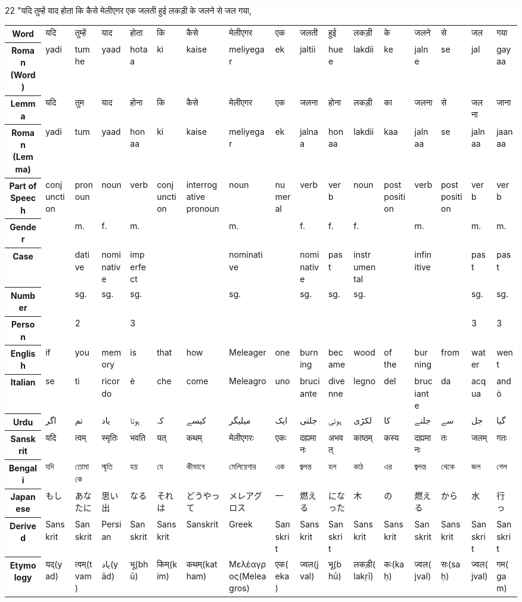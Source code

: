 22 "यदि तुम्हें याद होता कि कैसे मेलीएगर एक जलती हुई लकड़ी के जलने से जल गया,

<table>
<tr><th>Word</th><td>यदि</td><td>तुम्हें</td><td>याद</td><td>होता</td><td>कि</td><td>कैसे</td><td>मेलीएगर</td><td>एक</td><td>जलती</td><td>हुई</td><td>लकड़ी</td><td>के</td><td>जलने</td><td>से</td><td>जल</td><td>गया</td></tr>
<tr><th>Roman (Word)</th><td>yadi</td><td>tumhe</td><td>yaad</td><td>hotaa</td><td>ki</td><td>kaise</td><td>meliyegar</td><td>ek</td><td>jaltii</td><td>huee</td><td>lakdii</td><td>ke</td><td>jalne</td><td>se</td><td>jal</td><td>gayaa</td></tr>
<tr><th>Lemma</th><td>यदि</td><td>तुम</td><td>याद</td><td>होना</td><td>कि</td><td>कैसे</td><td>मेलीएगर</td><td>एक</td><td>जलना</td><td>होना</td><td>लकड़ी</td><td>का</td><td>जलना</td><td>से</td><td>जलना</td><td>जाना</td></tr>
<tr><th>Roman (Lemma)</th><td>yadi</td><td>tum</td><td>yaad</td><td>honaa</td><td>ki</td><td>kaise</td><td>meliyegar</td><td>ek</td><td>jalnaa</td><td>honaa</td><td>lakdii</td><td>kaa</td><td>jalnaa</td><td>se</td><td>jalnaa</td><td>jaanaa</td></tr>
<tr><th>Part of Speech</th><td>conjunction</td><td>pronoun</td><td>noun</td><td>verb</td><td>conjunction</td><td>interrogative pronoun</td><td>noun</td><td>numeral</td><td>verb</td><td>verb</td><td>noun</td><td>postposition</td><td>verb</td><td>postposition</td><td>verb</td><td>verb</td></tr>
<tr><th>Gender</th><td></td><td>m.</td><td>f.</td><td>m.</td><td></td><td></td><td>m.</td><td></td><td>f.</td><td>f.</td><td>f.</td><td></td><td>m.</td><td></td><td>m.</td><td>m.</td></tr>
<tr><th>Case</th><td></td><td>dative</td><td>nominative</td><td>imperfect</td><td></td><td></td><td>nominative</td><td></td><td>nominative</td><td>past</td><td>instrumental</td><td></td><td>infinitive</td><td></td><td>past</td><td>past</td></tr>
<tr><th>Number</th><td></td><td>sg.</td><td>sg.</td><td>sg.</td><td></td><td></td><td>sg.</td><td></td><td>sg.</td><td>sg.</td><td>sg.</td><td></td><td></td><td></td><td>sg.</td><td>sg.</td></tr>
<tr><th>Person</th><td></td><td>2</td><td></td><td>3</td><td></td><td></td><td></td><td></td><td></td><td></td><td></td><td></td><td></td><td></td><td>3</td><td>3</td></tr>
<tr><th>English</th><td>if</td><td>you</td><td>memory</td><td>is</td><td>that</td><td>how</td><td>Meleager</td><td>one</td><td>burning</td><td>became</td><td>wood</td><td>of the</td><td>burning</td><td>from</td><td>water</td><td>went</td></tr>
<tr><th>Italian</th><td>se</td><td>ti</td><td>ricordo</td><td>è</td><td>che</td><td>come</td><td>Meleagro</td><td>uno</td><td>bruciante</td><td>divenne</td><td>legno</td><td>del</td><td>bruciante</td><td>da</td><td>acqua</td><td>andò</td></tr>
<tr><th>Urdu</th><td>اگر</td><td>تم</td><td>یاد</td><td>ہوتا</td><td>کہ</td><td>کیسے</td><td>میلیگر</td><td>ایک</td><td>جلتی</td><td>ہوئی</td><td>لکڑی</td><td>کا</td><td>جلنے</td><td>سے</td><td>جل</td><td>گیا</td></tr>
<tr><th>Sanskrit</th><td>यदि</td><td>त्वम्</td><td>स्मृतिः</td><td>भवति</td><td>यत्</td><td>कथम्</td><td>मेलीएगरः</td><td>एकः</td><td>दह्यमानः</td><td>अभवत्</td><td>काष्ठम्</td><td>कस्य</td><td>दह्यमानः</td><td>तः</td><td>जलम्</td><td>गतः</td></tr>
<tr><th>Bengali</th><td>যদি</td><td>তোমাকে</td><td>স্মৃতি</td><td>হয়</td><td>যে</td><td>কীভাবে</td><td>মেলিয়েগার</td><td>এক</td><td>জ্বলন্ত</td><td>হল</td><td>কাঠ</td><td>এর</td><td>জ্বলন্ত</td><td>থেকে</td><td>জল</td><td>গেল</td></tr>
<tr><th>Japanese</th><td>もし</td><td>あなたに</td><td>思い出</td><td>なる</td><td>それは</td><td>どうやって</td><td>メレアグロス</td><td>一</td><td>燃える</td><td>になった</td><td>木</td><td>の</td><td>燃える</td><td>から</td><td>水</td><td>行っ</td></tr>
<tr><th>Derived</th><td>Sanskrit</td><td>Sanskrit</td><td>Persian</td><td>Sanskrit</td><td>Sanskrit</td><td>Sanskrit</td><td>Greek</td><td>Sanskrit</td><td>Sanskrit</td><td>Sanskrit</td><td>Sanskrit</td><td>Sanskrit</td><td>Sanskrit</td><td>Sanskrit</td><td>Sanskrit</td><td>Sanskrit</td></tr>
<tr><th>Etymology</th><td>यद्(yad)</td><td>त्वम्(tvam)</td><td>یاد(yād)</td><td>भू(bhū)</td><td>किम्(kim)</td><td>कथम्(katham)</td><td>Μελέαγρος(Meleagros)</td><td>एक(eka)</td><td>ज्वल(jval)</td><td>भू(bhū)</td><td>लकड़ी(lakṛī)</td><td>कः(kaḥ)</td><td>ज्वल(jval)</td><td>सः(saḥ)</td><td>ज्वल(jval)</td><td>गम(gam)</td></tr>
</table>
